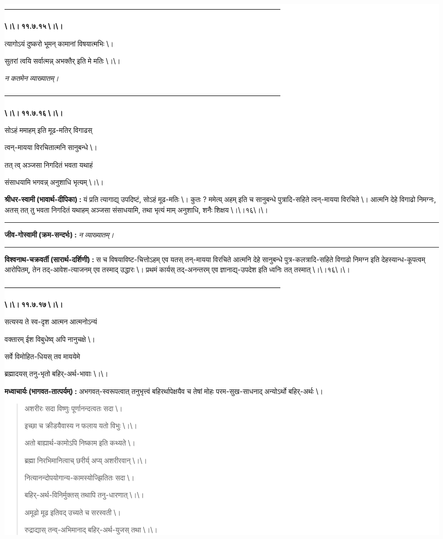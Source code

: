 ———————————————————————————————————————

**\।\। ११.७.१५ \।\।**

त्यागोऽयं दुष्करो भूमन् कामानां विषयात्मभिः \।

सुतरां त्वयि सर्वात्मन्न् अभक्तैर् इति मे मतिः \।\।

*न कतमेन व्याख्यातम्।*

———————————————————————————————————————

**\।\। ११.७.१६ \।\।**

सोऽहं ममाहम् इति मूढ-मतिर् विगाढस्

त्वन्-मायया विरचितात्मनि सानुबन्धे \।

तत् त्व् अञ्जसा निगदितं भवता यथाहं

संसाधयामि भगवन्न् अनुशाधि भृत्यम् \।\।

**श्रीधर-स्वामी (भावार्थ-दीपिका) :** यं प्रति त्यागाद्य् उपदिष्टं,
सोऽहं मूढ-मतिः \। कुतः ? ममेत्य् अहम् इति च सानुबन्धे
पुत्रादि-सहिते त्वन्-मायया विरचिते \। आत्मनि देहे विगाढो निमग्नः,
अतस् तत् तु भवता निगदितं यथाहम् अञ्जसा संसाधयामि, तथा
भृत्यं माम् अनुशाधि, शनैः शिक्षय \।\।१६\।\।

---------------------------------------------------------------------------------------------------------------------

**जीव-गोस्वामी (क्रम-सन्दर्भः) :** *न व्याख्यातम्।*

---------------------------------------------------------------------------------------------------------------------

**विश्वनाथ-चक्रवर्ती (सारार्थ-दर्शिणी) :** स च
विषयाविष्ट-चित्तोऽहम् एव यतस् तन्-मायया विरचिते आत्मनि देहे
सानुबन्धे पुत्र-कलत्रादि-सहिते विगाढो निमग्न इति
देहस्यान्ध-कूपत्वम् आरोपितम्, तेन तद्-आवेश-त्याजनम् एव तस्माद्
उद्धारः \। प्रथमं कार्यस् तद्-अनन्तरम् एव ज्ञानाद्य्-उपदेश इति
ध्वनिः तत् तस्मात् \।\।१६\।\।

———————————————————————————————————————

**\।\। ११.७.१७ \।\।**

सत्यस्य ते स्व-दृश आत्मन आत्मनोऽन्यं

वक्तारम् ईश विबुधेष्व् अपि नानुचक्षे \।

सर्वे विमोहित-धियस् तव माययेमे

ब्रह्मादयस् तनु-भृतो बहिर्-अर्थ-भावाः \।\।

**मध्वाचार्यः (भागवत-तात्पर्यम्) :** अभगवत्-स्वरूपत्वात्
तनुभृत्त्वं बहिरर्थापेक्षयैव च तेषां मोहः परम-सुख-साधनाद्
अन्योऽर्थो बहिर्-अर्थः \।

> अशरीरः सदा विष्णुः पूर्णानन्दत्वतः सदा \।
>
> इच्छा च क्रीडयैवास्य न फलाय यतो विभुः \।\।
>
> अतो बाह्यार्थ-कामोऽपि निष्काम इति कथ्यते \।
>
> ब्रह्मा निरभिमानित्वाच् छरीर्य् अप्य् अशरीरवान् \।\।
>
> नित्यानन्दोपयोगान्य-कामस्योज्झितितः सदा \।
>
> बहिर्-अर्थ-विनिर्मुक्तस् तथापि तनु-धारणात् \।\।
>
> अमूढो मूढ इतिवद् उच्यते च सरस्वती \।
>
> रुद्राद्यास् तन्व्-अभिमानाद् बहिर्-अर्थ-युजस् तथा \।\।
>
